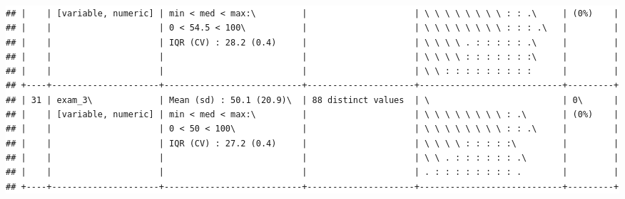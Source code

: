     ## |    | [variable, numeric] | min < med < max:\         |                     | \ \ \ \ \ \ \ \ : : .\     | (0%)    |
    ## |    |                     | 0 < 54.5 < 100\           |                     | \ \ \ \ \ \ \ \ : : : .\   |         |
    ## |    |                     | IQR (CV) : 28.2 (0.4)     |                     | \ \ \ \ . : : : : : .\     |         |
    ## |    |                     |                           |                     | \ \ \ \ : : : : : : :\     |         |
    ## |    |                     |                           |                     | \ \ : : : : : : : : :      |         |
    ## +----+---------------------+---------------------------+---------------------+----------------------------+---------+
    ## | 31 | exam_3\             | Mean (sd) : 50.1 (20.9)\  | 88 distinct values  | \                          | 0\      |
    ## |    | [variable, numeric] | min < med < max:\         |                     | \ \ \ \ \ \ \ \ : .\       | (0%)    |
    ## |    |                     | 0 < 50 < 100\             |                     | \ \ \ \ \ \ \ \ : : .\     |         |
    ## |    |                     | IQR (CV) : 27.2 (0.4)     |                     | \ \ \ \ : : : : :\         |         |
    ## |    |                     |                           |                     | \ \ . : : : : : : .\       |         |
    ## |    |                     |                           |                     | . : : : : : : : : .        |         |
    ## +----+---------------------+---------------------------+---------------------+----------------------------+---------+
